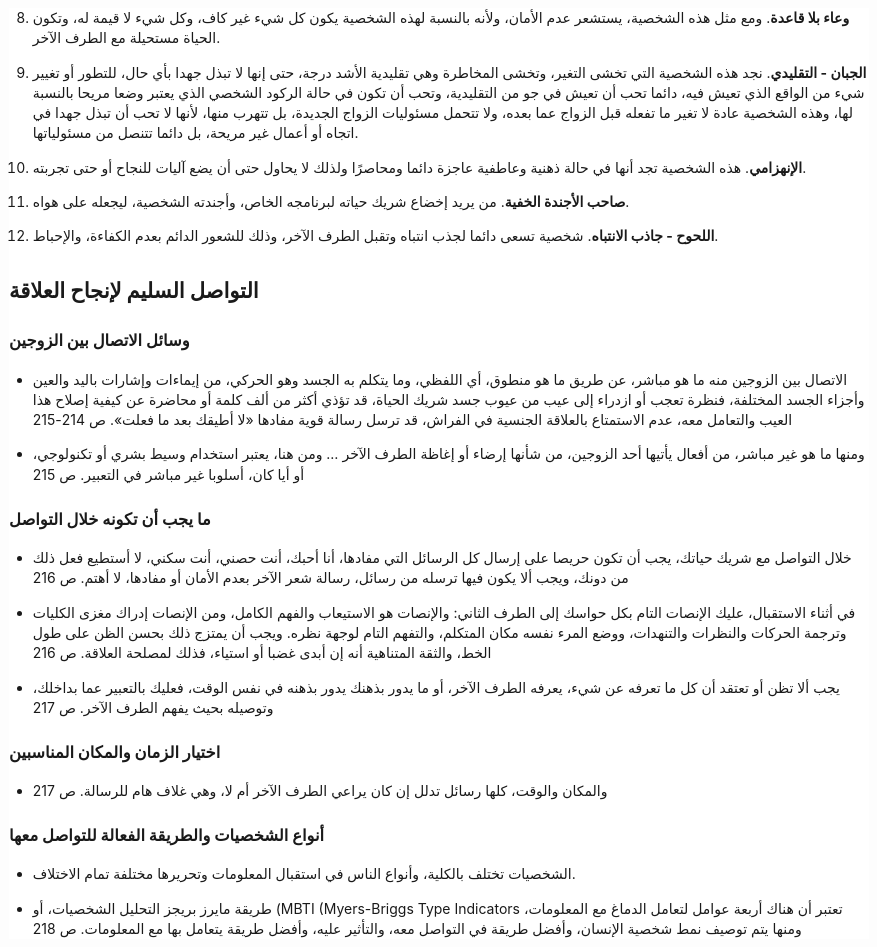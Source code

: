 8. **وعاء بلا قاعدة**. ومع مثل هذه الشخصية، يستشعر عدم الأمان، ولأنه بالنسبة لهذه الشخصية يكون كل شيء غير كاف، وكل شيء لا قيمة له، وتكون الحياة مستحيلة مع الطرف الآخر.

9. **الجبان - التقليدي**. نجد هذه الشخصية التي تخشى التغير، وتخشى المخاطرة وهي تقليدية الأشد درجة، حتى إنها لا تبذل جهدا بأي حال، للتطور أو تغيير شيء من الواقع الذي تعيش فيه، دائما تحب أن تعيش في جو من التقليدية، وتحب أن تكون في حالة الركود الشخصي الذي يعتبر وضعا مريحا بالنسبة لها، وهذه الشخصية عادة لا تغير ما تفعله قبل الزواج عما بعده، ولا تتحمل مسئوليات الزواج الجديدة، بل تتهرب منها، لأنها لا تحب أن تبذل جهدا في اتجاه أو أعمال غير مريحة، بل دائما تتنصل من مسئولياتها.

10. **اﻹنهزامي**. هذه الشخصية تجد أنها في حالة ذهنية وعاطفية عاجزة دائما ومحاصرًا ولذلك لا يحاول حتى أن يضع آليات للنجاح أو حتى تجربته.

11. **صاحب اﻷجندة الخفية**. من يريد إخضاع شريك حياته لبرنامجه الخاص، وأجندته الشخصية، ليجعله على هواه.

12. **اللحوح - جاذب الانتباه**. شخصية تسعى دائما لجذب انتباه وتقبل الطرف الآخر، وذلك للشعور الدائم بعدم الكفاءة، والإحباط.

## التواصل السليم لإنجاح العلاقة

### وسائل الاتصال بين الزوجين

- الاتصال بين الزوجين منه ما هو مباشر، عن طريق ما هو منطوق، أي اللفظي، وما يتكلم به الجسد وهو الحركي، من إيماءات وإشارات باليد والعين وأجزاء الجسد المختلفة، فنظرة تعجب أو ازدراء إلى عيب من عيوب جسد شريك الحياة، قد تؤذي أكثر من ألف كلمة أو محاضرة عن كيفية إصلاح هذا العيب والتعامل معه، عدم الاستمتاع بالعلاقة الجنسية في الفراش، قد ترسل رسالة قوية مفادها «لا أطيقك بعد ما فعلت». ص 214-215

- ومنها ما هو غير مباشر، من أفعال يأتيها أحد الزوجين، من شأنها إرضاء أو إغاظة الطرف الآخر … ومن هنا، يعتبر استخدام وسيط بشري أو تكنولوجي، أو أيا كان، أسلوبا غير مباشر في التعبير. ص 215

### ما يجب أن تكونه خلال التواصل

- خلال التواصل مع شريك حياتك، يجب أن تكون حريصا على إرسال كل الرسائل التي مفادها، أنا أحبك، أنت حصني، أنت سكني، لا أستطيع فعل ذلك من دونك، ويجب ألا يكون فيها ترسله من رسائل، رسالة شعر الآخر بعدم الأمان أو مفادها، لا أهتم. ص 216

- في أثناء الاستقبال، عليك الإنصات التام بكل حواسك إلى الطرف الثاني: والإنصات هو الاستيعاب والفهم الكامل، ومن الإنصات إدراك مغزى الكليات وترجمة الحركات والنظرات والتنهدات، ووضع المرء نفسه مكان المتكلم، والتفهم التام لوجهة نظره. ويجب أن يمتزج ذلك بحسن الظن على طول الخط، والثقة المتناهية أنه إن أبدى غضبا أو استياء، فذلك لمصلحة العلاقة. ص 216

- يجب ألا تظن أو تعتقد أن كل ما تعرفه عن شيء، يعرفه الطرف الآخر، أو ما يدور بذهنك يدور بذهنه في نفس الوقت، فعليك بالتعبير عما بداخلك، وتوصيله بحيث يفهم الطرف الآخر. ص 217

### اختيار الزمان والمكان المناسبين

- والمكان والوقت، كلها رسائل تدلل إن كان يراعي الطرف الآخر أم لا، وهي غلاف هام للرسالة. ص 217

### أنواع الشخصيات والطريقة الفعالة للتواصل معها

- الشخصيات تختلف بالكلية، وأنواع الناس في استقبال المعلومات وتحريرها مختلفة تمام الاختلاف.

- طريقة مایرز بریجز التحليل الشخصيات، أو (MBTI (Myers-Briggs Type Indicators تعتبر أن هناك أربعة عوامل لتعامل الدماغ مع المعلومات، ومنها يتم توصيف نمط شخصية الإنسان، وأفضل طريقة في التواصل معه، والتأثير عليه، وأفضل طريقة يتعامل بها مع المعلومات. ص 218
